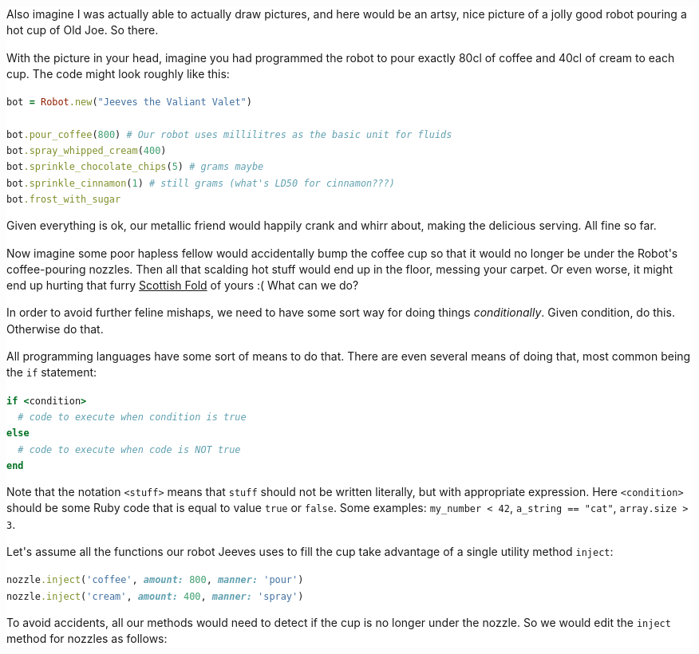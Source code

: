 Also imagine I was actually able to actually draw pictures, and here would
be an artsy, nice picture of a jolly good robot pouring a hot cup of Old Joe.
So there.

With the picture in your head, imagine you had programmed the robot to pour
exactly 80cl of coffee and 40cl of cream to each cup. The code might look roughly
like this:

```ruby
bot = Robot.new("Jeeves the Valiant Valet")

bot.pour_coffee(800) # Our robot uses millilitres as the basic unit for fluids
bot.spray_whipped_cream(400)
bot.sprinkle_chocolate_chips(5) # grams maybe
bot.sprinkle_cinnamon(1) # still grams (what's LD50 for cinnamon???)
bot.frost_with_sugar
```

Given everything is ok, our metallic friend would happily crank and whirr
about, making the delicious serving. All fine so far.

Now imagine some poor hapless fellow would accidentally bump the coffee cup so
that it would no longer be under the Robot's coffee-pouring nozzles. Then all
that scalding hot stuff would end up in the floor, messing your carpet. Or
even worse, it might end up hurting that furry
[Scottish Fold](http://www.scottishfoldlove.com/) of yours :( What can we do?

In order to avoid further feline mishaps, we need to have some sort way for
doing things _conditionally_. Given condition, do this. Otherwise do that.

All programming languages have some sort of means to do that. There are even
several means of doing that, most common being the `if` statement:

```ruby
if <condition>
  # code to execute when condition is true
else
  # code to execute when code is NOT true
end
```

Note that the notation `<stuff>` means that `stuff` should not be written
literally, but with appropriate expression. Here `<condition>` should be some Ruby code
that is equal to value `true` or `false`. Some examples: `my_number < 42`, `a_string == "cat"`,
`array.size > 3`.

Let's assume all the functions our robot Jeeves uses to fill the cup
take advantage of a single utility method `inject`:

```ruby
nozzle.inject('coffee', amount: 800, manner: 'pour')
nozzle.inject('cream', amount: 400, manner: 'spray')
```

To avoid accidents, all our methods would need to detect if the cup is no
longer under the nozzle. So we would edit the `inject` method for nozzles as
follows:
